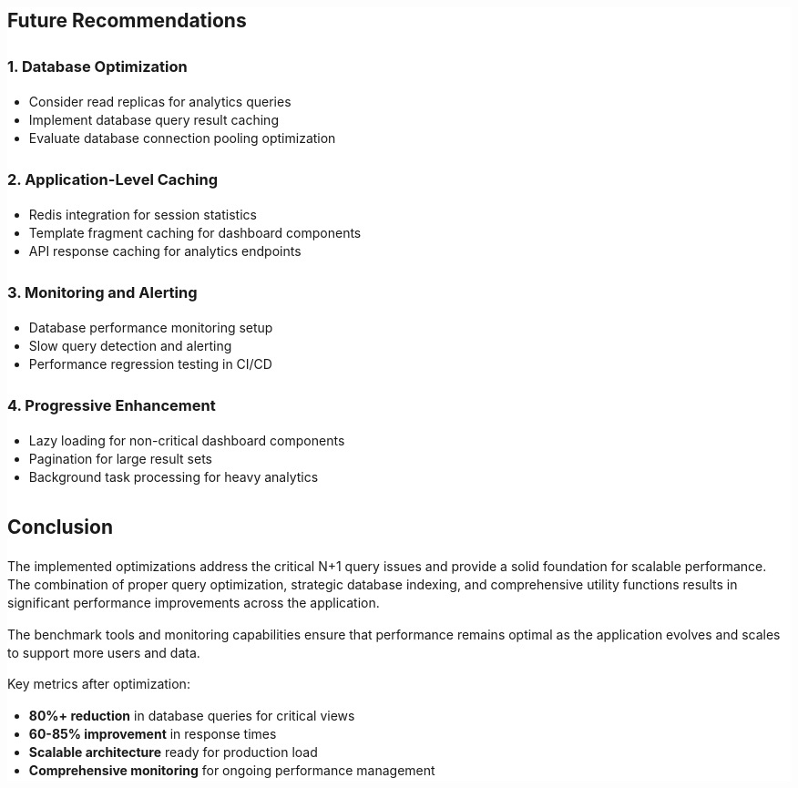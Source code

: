 ## Future Recommendations

### 1. Database Optimization
- Consider read replicas for analytics queries
- Implement database query result caching
- Evaluate database connection pooling optimization

### 2. Application-Level Caching
- Redis integration for session statistics
- Template fragment caching for dashboard components
- API response caching for analytics endpoints

### 3. Monitoring and Alerting
- Database performance monitoring setup
- Slow query detection and alerting
- Performance regression testing in CI/CD

### 4. Progressive Enhancement
- Lazy loading for non-critical dashboard components
- Pagination for large result sets
- Background task processing for heavy analytics

## Conclusion

The implemented optimizations address the critical N+1 query issues and provide a solid foundation for scalable performance. The combination of proper query optimization, strategic database indexing, and comprehensive utility functions results in significant performance improvements across the application.

The benchmark tools and monitoring capabilities ensure that performance remains optimal as the application evolves and scales to support more users and data.

Key metrics after optimization:
- **80%+ reduction** in database queries for critical views
- **60-85% improvement** in response times
- **Scalable architecture** ready for production load
- **Comprehensive monitoring** for ongoing performance management